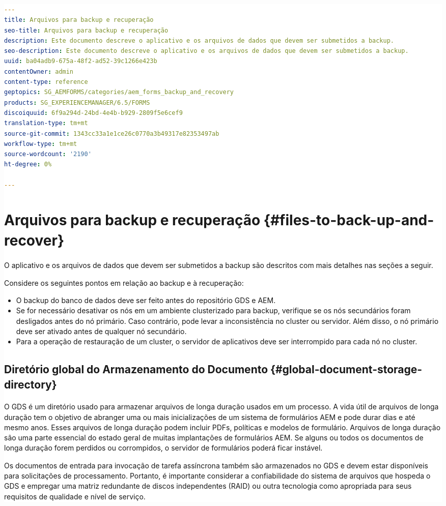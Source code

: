 ```yaml
---
title: Arquivos para backup e recuperação
seo-title: Arquivos para backup e recuperação
description: Este documento descreve o aplicativo e os arquivos de dados que devem ser submetidos a backup.
seo-description: Este documento descreve o aplicativo e os arquivos de dados que devem ser submetidos a backup.
uuid: ba04adb9-675a-48f2-ad52-39c1266e423b
contentOwner: admin
content-type: reference
geptopics: SG_AEMFORMS/categories/aem_forms_backup_and_recovery
products: SG_EXPERIENCEMANAGER/6.5/FORMS
discoiquuid: 6f9a294d-24bd-4e4b-b929-2809f5e6cef9
translation-type: tm+mt
source-git-commit: 1343cc33a1e1ce26c0770a3b49317e82353497ab
workflow-type: tm+mt
source-wordcount: '2190'
ht-degree: 0%

---
```



# Arquivos para backup e recuperação {#files-to-back-up-and-recover}

O aplicativo e os arquivos de dados que devem ser submetidos a backup são descritos com mais detalhes nas seções a seguir.

Considere os seguintes pontos em relação ao backup e à recuperação:

* O backup do banco de dados deve ser feito antes do repositório GDS e AEM.
* Se for necessário desativar os nós em um ambiente clusterizado para backup, verifique se os nós secundários foram desligados antes do nó primário. Caso contrário, pode levar a inconsistência no cluster ou servidor. Além disso, o nó primário deve ser ativado antes de qualquer nó secundário.
* Para a operação de restauração de um cluster, o servidor de aplicativos deve ser interrompido para cada nó no cluster.

## Diretório global do Armazenamento do Documento {#global-document-storage-directory}

O GDS é um diretório usado para armazenar arquivos de longa duração usados em um processo. A vida útil de arquivos de longa duração tem o objetivo de abranger uma ou mais inicializações de um sistema de formulários AEM e pode durar dias e até mesmo anos. Esses arquivos de longa duração podem incluir PDFs, políticas e modelos de formulário. Arquivos de longa duração são uma parte essencial do estado geral de muitas implantações de formulários AEM. Se alguns ou todos os documentos de longa duração forem perdidos ou corrompidos, o servidor de formulários poderá ficar instável.

Os documentos de entrada para invocação de tarefa assíncrona também são armazenados no GDS e devem estar disponíveis para solicitações de processamento. Portanto, é importante considerar a confiabilidade do sistema de arquivos que hospeda o GDS e empregar uma matriz redundante de discos independentes (RAID) ou outra tecnologia como apropriada para seus requisitos de qualidade e nível de serviço.
